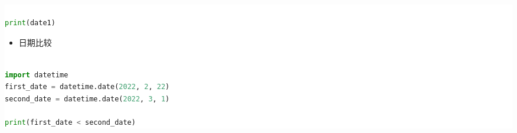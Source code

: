 ```python

print(date1)
```

+ 日期比较

```python

import datetime
first_date = datetime.date(2022, 2, 22)
second_date = datetime.date(2022, 3, 1)

print(first_date < second_date)
```